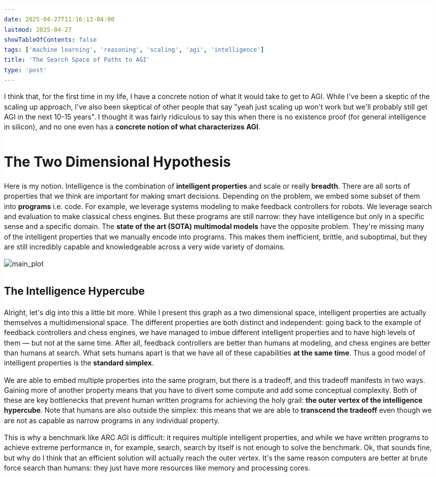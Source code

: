 ```yaml
---
date: 2025-04-27T11:16:13-04:00
lastmod: 2025-04-27
showTableOfContents: false
tags: ['machine learning', 'reasoning', 'scaling', 'agi', 'intelligence']
title: 'The Search Space of Paths to AGI'
type: 'post'
---
```


I think that, for the first time in my life, I have a concrete notion of what it would take to get to AGI. While I've been a skeptic of the scaling up approach, I've also been skeptical of other people that say "yeah just scaling up won't work but we'll probably still get AGI in the next 10-15 years". I thought it was fairly ridiculous to say this when there is no existence proof (for general intelligence in silicon), and no one even has a **concrete notion of what characterizes AGI**.

# The Two Dimensional Hypothesis

Here is my notion. Intelligence is the combination of **intelligent properties** and scale or really **breadth**. There are all sorts of properties that we think are important for making smart decisions. Depending on the problem, we embed some subset of them into **programs** i.e. code. For example, we leverage systems modeling to make feedback controllers for robots. We leverage search and evaluation to make classical chess engines. But these programs are still narrow: they have intelligence but only in a specific sense and a specific domain. The **state of the art (SOTA) multimodal models** have the opposite problem. They're missing many of the intelligent properties that we manually encode into programs. This makes them inefficient, brittle, and suboptimal, but they are still incredibly capable and knowledgeable across a very wide variety of domains.

![main_plot](https://github.com/user-attachments/assets/902b443a-1216-455a-afd6-83346ec25449)

## The Intelligence Hypercube

Alright, let's dig into this a little bit more. While I present this graph as a two dimensional space, intelligent properties are actually themselves a multidimensional space. The different properties are both distinct and independent: going back to the example of feedback controllers and chess engines, we have managed to imbue different intelligent properties and to have high levels of them — but not at the same time. After all, feedback controllers are better than humans at modeling, and chess engines are better than humans at search. What sets humans apart is that we have all of these capabilities **at the same time**. Thus a good model of intelligent properties is the **standard simplex**.

We are able to embed multiple properties into the same program, but there is a tradeoff, and this tradeoff manifests in two ways. Gaining more of another property means that you have to divert some compute and add some conceptual complexity. Both of these are key bottlenecks that prevent human written programs for achieving the holy grail: **the outer vertex of the intelligence hypercube**. Note that humans are also outside the simplex: this means that we are able to **transcend the tradeoff** even though we are not as capable as narrow programs in any individual property.

This is why a benchmark like ARC AGI is difficult: it requires multiple intelligent properties, and while we have written programs to achieve extreme performance in, for example, search, search by itself is not enough to solve the benchmark. Ok, that sounds fine, but why do I think that an efficient solution will actually reach the outer vertex. It's the same reason computers are better at brute force search than humans: they just have more resources like memory and processing cores.
